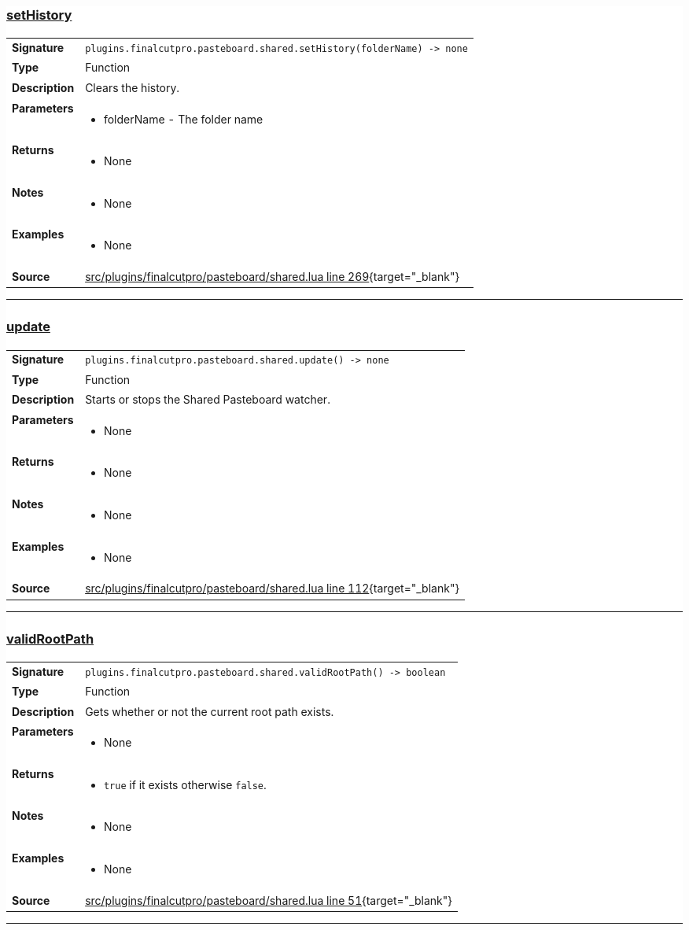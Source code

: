

### [setHistory](#sethistory)

|                                             |                                                                                     |
| --------------------------------------------|-------------------------------------------------------------------------------------|
| **Signature**                               | `plugins.finalcutpro.pasteboard.shared.setHistory(folderName) -> none`                                                                    |
| **Type**                                    | Function                                                                     |
| **Description**                             | Clears the history.                                                                     |
| **Parameters**                              | <ul><li>folderName - The folder name</li></ul> |
| **Returns**                                 | <ul><li>None</li></ul>          |
| **Notes**                                   | <ul><li>None</li></ul> |
| **Examples**                                | <ul><li>None</li></ul> |
| **Source**                                  | [src/plugins/finalcutpro/pasteboard/shared.lua line 269](https://github.com/CommandPost/CommandPost/blob/develop/src/plugins/finalcutpro/pasteboard/shared.lua#L269){target="_blank"} |

---


### [update](#update)

|                                             |                                                                                     |
| --------------------------------------------|-------------------------------------------------------------------------------------|
| **Signature**                               | `plugins.finalcutpro.pasteboard.shared.update() -> none`                                                                    |
| **Type**                                    | Function                                                                     |
| **Description**                             | Starts or stops the Shared Pasteboard watcher.                                                                     |
| **Parameters**                              | <ul><li>None</li></ul> |
| **Returns**                                 | <ul><li>None</li></ul>          |
| **Notes**                                   | <ul><li>None</li></ul> |
| **Examples**                                | <ul><li>None</li></ul> |
| **Source**                                  | [src/plugins/finalcutpro/pasteboard/shared.lua line 112](https://github.com/CommandPost/CommandPost/blob/develop/src/plugins/finalcutpro/pasteboard/shared.lua#L112){target="_blank"} |

---


### [validRootPath](#validrootpath)

|                                             |                                                                                     |
| --------------------------------------------|-------------------------------------------------------------------------------------|
| **Signature**                               | `plugins.finalcutpro.pasteboard.shared.validRootPath() -> boolean`                                                                    |
| **Type**                                    | Function                                                                     |
| **Description**                             | Gets whether or not the current root path exists.                                                                     |
| **Parameters**                              | <ul><li>None</li></ul> |
| **Returns**                                 | <ul><li>`true` if it exists otherwise `false`.</li></ul>          |
| **Notes**                                   | <ul><li>None</li></ul> |
| **Examples**                                | <ul><li>None</li></ul> |
| **Source**                                  | [src/plugins/finalcutpro/pasteboard/shared.lua line 51](https://github.com/CommandPost/CommandPost/blob/develop/src/plugins/finalcutpro/pasteboard/shared.lua#L51){target="_blank"} |

---